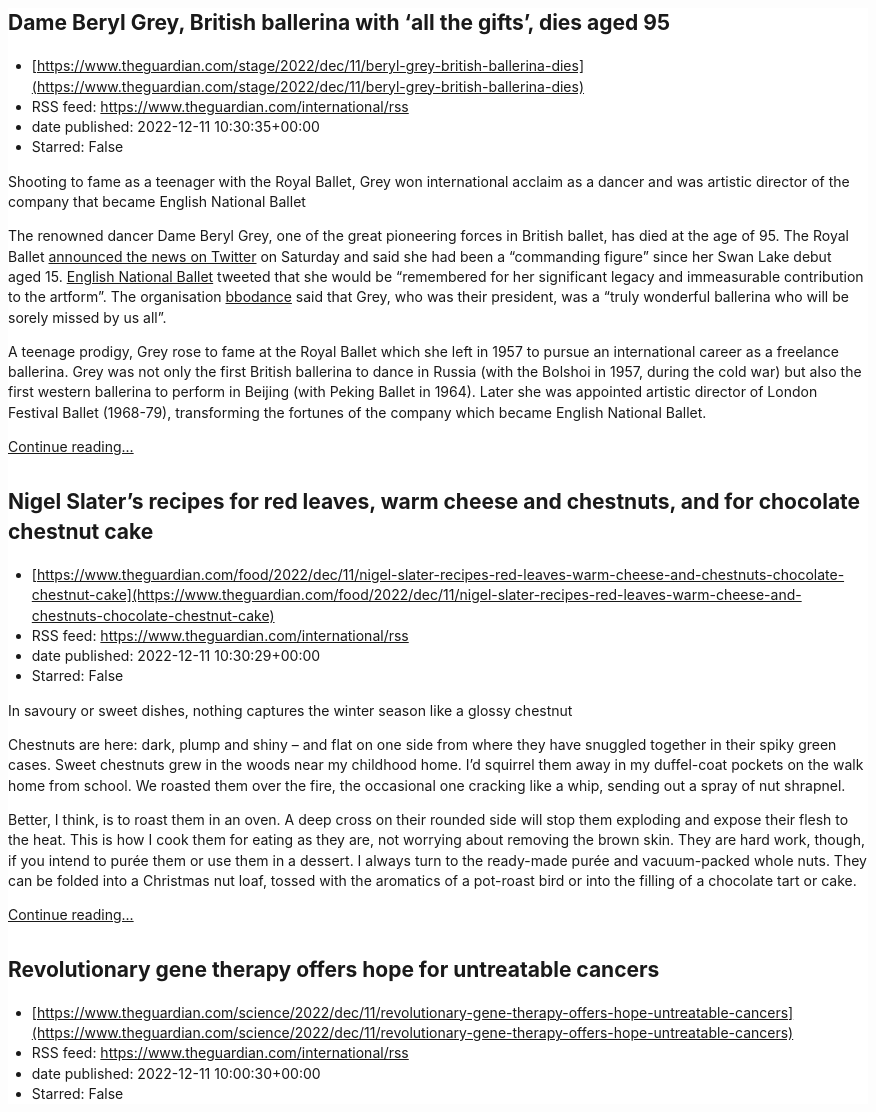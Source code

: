 ## Dame Beryl Grey, British ballerina with ‘all the gifts’, dies aged 95
 - [https://www.theguardian.com/stage/2022/dec/11/beryl-grey-british-ballerina-dies](https://www.theguardian.com/stage/2022/dec/11/beryl-grey-british-ballerina-dies)
 - RSS feed: https://www.theguardian.com/international/rss
 - date published: 2022-12-11 10:30:35+00:00
 - Starred: False

<p>Shooting to fame as a teenager with the Royal Ballet, Grey won international acclaim as a dancer and was artistic director of the company that became English National Ballet</p><p>The renowned dancer Dame Beryl Grey, one of the great pioneering forces in British ballet, has died at the age of 95. The Royal Ballet <a href="https://twitter.com/TheRoyalBallet/status/1601700808344625154">announced the news on Twitter</a> on Saturday and said she had been a “commanding figure” since her Swan Lake debut aged 15. <a href="https://twitter.com/ENBallet/status/1601884116336758784">English National Ballet</a> tweeted that she would be “remembered for her significant legacy and immeasurable contribution to the artform”. The organisation <a href="https://bbo.dance/">bbodance</a> said that Grey, who was their president, was a “truly wonderful ballerina who will be sorely missed by us all”.</p><p>A teenage prodigy, Grey rose to fame at the Royal Ballet which she left in 1957 to pursue an international career as a freelance ballerina. Grey was not only the first British ballerina to dance in Russia (with the Bolshoi in 1957, during the cold war) but also the first western ballerina to perform in Beijing (with Peking Ballet in 1964). Later she was appointed artistic director of London Festival Ballet (1968-79), transforming the fortunes of the company which became English National Ballet.</p> <a href="https://www.theguardian.com/stage/2022/dec/11/beryl-grey-british-ballerina-dies">Continue reading...</a>

## Nigel Slater’s recipes for red leaves, warm cheese and chestnuts, and for chocolate chestnut cake
 - [https://www.theguardian.com/food/2022/dec/11/nigel-slater-recipes-red-leaves-warm-cheese-and-chestnuts-chocolate-chestnut-cake](https://www.theguardian.com/food/2022/dec/11/nigel-slater-recipes-red-leaves-warm-cheese-and-chestnuts-chocolate-chestnut-cake)
 - RSS feed: https://www.theguardian.com/international/rss
 - date published: 2022-12-11 10:30:29+00:00
 - Starred: False

In savoury or sweet dishes, nothing captures the winter season like a glossy chestnut<p>Chestnuts are here: dark, plump and shiny – and flat on one side from where they have snuggled together in their spiky green cases. Sweet chestnuts grew in the woods near my childhood home. I’d squirrel them away in my duffel-coat pockets on the walk home from school. We roasted them over the fire, the occasional one cracking like a whip, sending out a spray of nut shrapnel.</p><p>Better, I think, is to roast them in an oven. A deep cross on their rounded side will stop them exploding and expose their flesh to the heat. This is how I cook them for eating as they are, not worrying about removing the brown skin. They are hard work, though, if you intend to purée them or use them in a dessert. I always turn to the ready-made purée and vacuum-packed whole nuts. They can be folded into a Christmas nut loaf, tossed with the aromatics of a pot-roast bird or into the filling of a chocolate tart or cake.</p> <a href="https://www.theguardian.com/food/2022/dec/11/nigel-slater-recipes-red-leaves-warm-cheese-and-chestnuts-chocolate-chestnut-cake">Continue reading...</a>

## Revolutionary gene therapy offers hope for untreatable cancers
 - [https://www.theguardian.com/science/2022/dec/11/revolutionary-gene-therapy-offers-hope-untreatable-cancers](https://www.theguardian.com/science/2022/dec/11/revolutionary-gene-therapy-offers-hope-untreatable-cancers)
 - RSS feed: https://www.theguardian.com/international/rss
 - date published: 2022-12-11 10:00:30+00:00
 - Starred: False
